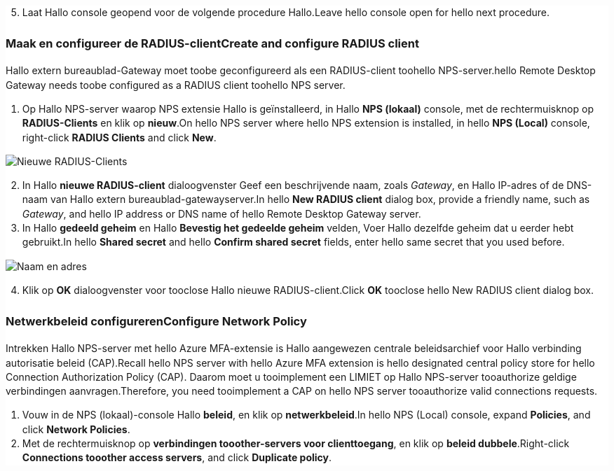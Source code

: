 5. <span data-ttu-id="01432-291">Laat Hallo console geopend voor de volgende procedure Hallo.</span><span class="sxs-lookup"><span data-stu-id="01432-291">Leave hello console open for hello next procedure.</span></span>

### <a name="create-and-configure-radius-client"></a><span data-ttu-id="01432-292">Maak en configureer de RADIUS-client</span><span class="sxs-lookup"><span data-stu-id="01432-292">Create and configure RADIUS client</span></span> 
<span data-ttu-id="01432-293">Hallo extern bureaublad-Gateway moet toobe geconfigureerd als een RADIUS-client toohello NPS-server.</span><span class="sxs-lookup"><span data-stu-id="01432-293">hello Remote Desktop Gateway needs toobe configured as a RADIUS client toohello NPS server.</span></span> 

1. <span data-ttu-id="01432-294">Op Hallo NPS-server waarop NPS extensie Hallo is geïnstalleerd, in Hallo **NPS (lokaal)** console, met de rechtermuisknop op **RADIUS-Clients** en klik op **nieuw**.</span><span class="sxs-lookup"><span data-stu-id="01432-294">On hello NPS server where hello NPS extension is installed, in hello **NPS (Local)** console, right-click **RADIUS Clients** and click **New**.</span></span>

 ![Nieuwe RADIUS-Clients](./media/nps-extension-remote-desktop-gateway/image17.png)

2. <span data-ttu-id="01432-296">In Hallo **nieuwe RADIUS-client** dialoogvenster Geef een beschrijvende naam, zoals _Gateway_, en Hallo IP-adres of de DNS-naam van Hallo extern bureaublad-gatewayserver.</span><span class="sxs-lookup"><span data-stu-id="01432-296">In hello **New RADIUS client** dialog box, provide a friendly name, such as _Gateway_, and hello IP address or DNS name of hello Remote Desktop Gateway server.</span></span> 
3. <span data-ttu-id="01432-297">In Hallo **gedeeld geheim** en Hallo **Bevestig het gedeelde geheim** velden, Voer Hallo dezelfde geheim dat u eerder hebt gebruikt.</span><span class="sxs-lookup"><span data-stu-id="01432-297">In hello **Shared secret** and hello **Confirm shared secret** fields, enter hello same secret that you used before.</span></span>

 ![Naam en adres](./media/nps-extension-remote-desktop-gateway/image18.png)

4. <span data-ttu-id="01432-299">Klik op **OK** dialoogvenster voor tooclose Hallo nieuwe RADIUS-client.</span><span class="sxs-lookup"><span data-stu-id="01432-299">Click **OK** tooclose hello New RADIUS client dialog box.</span></span>

### <a name="configure-network-policy"></a><span data-ttu-id="01432-300">Netwerkbeleid configureren</span><span class="sxs-lookup"><span data-stu-id="01432-300">Configure Network Policy</span></span>
<span data-ttu-id="01432-301">Intrekken Hallo NPS-server met hello Azure MFA-extensie is Hallo aangewezen centrale beleidsarchief voor Hallo verbinding autorisatie beleid (CAP).</span><span class="sxs-lookup"><span data-stu-id="01432-301">Recall hello NPS server with hello Azure MFA extension is hello designated central policy store for hello Connection Authorization Policy (CAP).</span></span> <span data-ttu-id="01432-302">Daarom moet u tooimplement een LIMIET op Hallo NPS-server tooauthorize geldige verbindingen aanvragen.</span><span class="sxs-lookup"><span data-stu-id="01432-302">Therefore, you need tooimplement a CAP on hello NPS server tooauthorize valid connections requests.</span></span>  

1. <span data-ttu-id="01432-303">Vouw in de NPS (lokaal)-console Hallo **beleid**, en klik op **netwerkbeleid**.</span><span class="sxs-lookup"><span data-stu-id="01432-303">In hello NPS (Local) console, expand **Policies**, and click **Network Policies**.</span></span>
2. <span data-ttu-id="01432-304">Met de rechtermuisknop op **verbindingen tooother-servers voor clienttoegang**, en klik op **beleid dubbele**.</span><span class="sxs-lookup"><span data-stu-id="01432-304">Right-click **Connections tooother access servers**, and click **Duplicate policy**.</span></span> 
